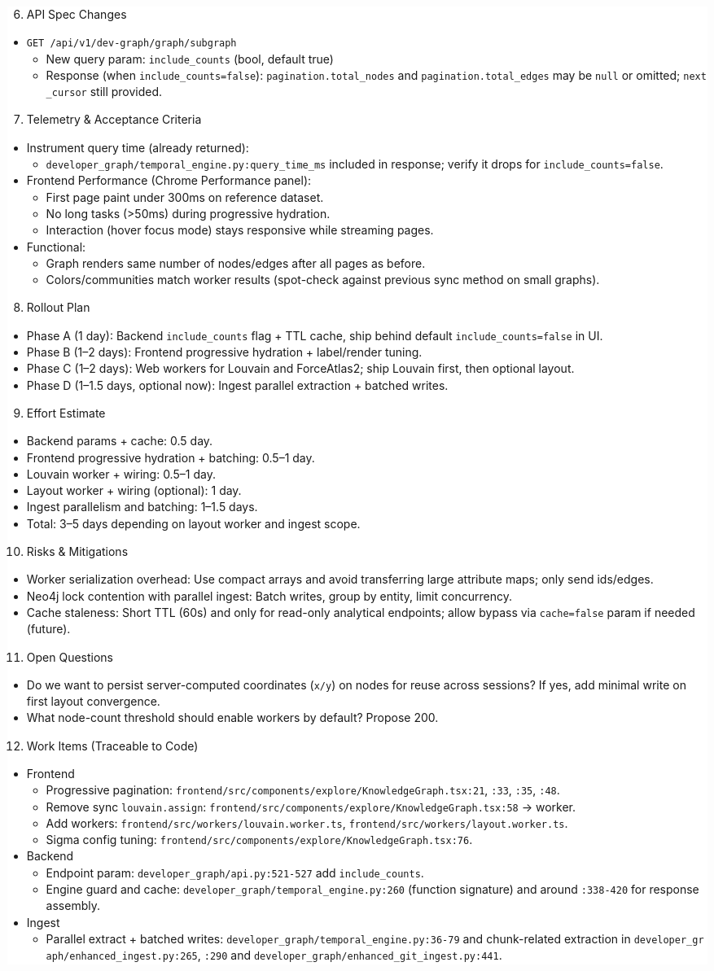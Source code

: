 6) API Spec Changes
- `GET /api/v1/dev-graph/graph/subgraph`
  - New query param: `include_counts` (bool, default true)
  - Response (when `include_counts=false`): `pagination.total_nodes` and `pagination.total_edges` may be `null` or omitted; `next_cursor` still provided.

7) Telemetry & Acceptance Criteria
- Instrument query time (already returned):
  - `developer_graph/temporal_engine.py:query_time_ms` included in response; verify it drops for `include_counts=false`.
- Frontend Performance (Chrome Performance panel):
  - First page paint under 300ms on reference dataset.
  - No long tasks (>50ms) during progressive hydration.
  - Interaction (hover focus mode) stays responsive while streaming pages.
- Functional:
  - Graph renders same number of nodes/edges after all pages as before.
  - Colors/communities match worker results (spot-check against previous sync method on small graphs).

8) Rollout Plan
- Phase A (1 day): Backend `include_counts` flag + TTL cache, ship behind default `include_counts=false` in UI.
- Phase B (1–2 days): Frontend progressive hydration + label/render tuning.
- Phase C (1–2 days): Web workers for Louvain and ForceAtlas2; ship Louvain first, then optional layout.
- Phase D (1–1.5 days, optional now): Ingest parallel extraction + batched writes.

9) Effort Estimate
- Backend params + cache: 0.5 day.
- Frontend progressive hydration + batching: 0.5–1 day.
- Louvain worker + wiring: 0.5–1 day.
- Layout worker + wiring (optional): 1 day.
- Ingest parallelism and batching: 1–1.5 days.
- Total: 3–5 days depending on layout worker and ingest scope.

10) Risks & Mitigations
- Worker serialization overhead: Use compact arrays and avoid transferring large attribute maps; only send ids/edges.
- Neo4j lock contention with parallel ingest: Batch writes, group by entity, limit concurrency.
- Cache staleness: Short TTL (60s) and only for read-only analytical endpoints; allow bypass via `cache=false` param if needed (future).

11) Open Questions
- Do we want to persist server-computed coordinates (`x/y`) on nodes for reuse across sessions? If yes, add minimal write on first layout convergence.
- What node-count threshold should enable workers by default? Propose 200.

12) Work Items (Traceable to Code)
- Frontend
  - Progressive pagination: `frontend/src/components/explore/KnowledgeGraph.tsx:21`, `:33`, `:35`, `:48`.
  - Remove sync `louvain.assign`: `frontend/src/components/explore/KnowledgeGraph.tsx:58` → worker.
  - Add workers: `frontend/src/workers/louvain.worker.ts`, `frontend/src/workers/layout.worker.ts`.
  - Sigma config tuning: `frontend/src/components/explore/KnowledgeGraph.tsx:76`.
- Backend
  - Endpoint param: `developer_graph/api.py:521-527` add `include_counts`.
  - Engine guard and cache: `developer_graph/temporal_engine.py:260` (function signature) and around `:338-420` for response assembly.
- Ingest
  - Parallel extract + batched writes: `developer_graph/temporal_engine.py:36-79` and chunk-related extraction in `developer_graph/enhanced_ingest.py:265`, `:290` and `developer_graph/enhanced_git_ingest.py:441`.
